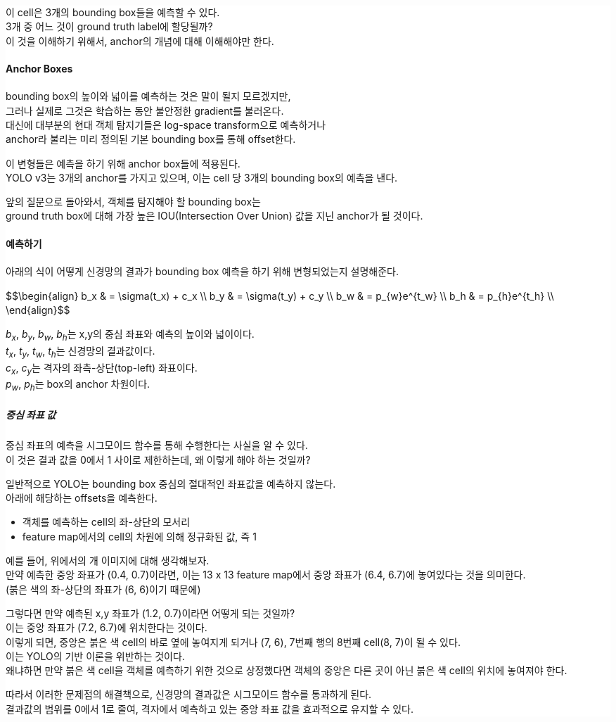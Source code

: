 이 cell은 3개의 bounding box들을 예측할 수 있다.  
3개 중 어느 것이 ground truth label에 할당될까?  
이 것을 이해하기 위해서, anchor의 개념에 대해 이해해야만 한다.  

#### Anchor Boxes

bounding box의 높이와 넓이를 예측하는 것은 말이 될지 모르겠지만,  
그러나 실제로 그것은 학습하는 동안 불안정한 gradient를 불러온다.  
대신에 대부분의 현대 객체 탐지기들은 log-space transform으로 예측하거나  
anchor라 불리는 미리 정의된 기본 bounding box를 통해 offset한다.  

이 변형들은 예측을 하기 위해 anchor box들에 적용된다.  
YOLO v3는 3개의 anchor를 가지고 있으며, 이는 cell 당 3개의 bounding box의 예측을 낸다.  

앞의 질문으로 돌아와서, 객체를 탐지해야 할 bounding box는  
ground truth box에 대해 가장 높은 IOU(Intersection Over Union) 값을 지닌 anchor가 될 것이다.  

#### 예측하기

아래의 식이 어떻게 신경망의 결과가 bounding box 예측을 하기 위해 변형되었는지 설명해준다.  

<p>
$$\begin{align}
   b_x & = \sigma(t_x) + c_x \\
   b_y & = \sigma(t_y) + c_y \\
   b_w & = p_{w}e^{t_w} \\
   b_h & = p_{h}e^{t_h} \\
\end{align}$$
</p>

$b_x$, $b_y$, $b_w$, $b_h$는 x,y의 중심 좌표와 예측의 높이와 넓이이다.  
$t_x$, $t_y$, $t_w$, $t_h$는 신경망의 결과값이다.  
$c_x$, $c_y$는 격자의 좌측-상단(top-left) 좌표이다.  
$p_w$, $p_h$는 box의 anchor 차원이다.  

##### 중심 좌표 값

중심 좌표의 예측을 시그모이드 함수를 통해 수행한다는 사실을 알 수 있다.  
이 것은 결과 값을 0에서 1 사이로 제한하는데, 왜 이렇게 해야 하는 것일까?  

일반적으로 YOLO는 bounding box 중심의 절대적인 좌표값을 예측하지 않는다.  
아래에 해당하는 offsets을 예측한다.  

- 객체를 예측하는 cell의 좌-상단의 모서리  
- feature map에서의 cell의 차원에 의해 정규화된 값, 즉 1  

예를 들어, 위에서의 개 이미지에 대해 생각해보자.  
만약 예측한 중앙 좌표가 (0.4, 0.7)이라면, 이는 13 x 13 feature map에서 중앙 좌표가 (6.4, 6.7)에 놓여있다는 것을 의미한다.  
(붉은 색의 좌-상단의 좌표가 (6, 6)이기 때문에)  
 
그렇다면 만약 예측된 x,y 좌표가 (1.2, 0.7)이라면 어떻게 되는 것일까?  
이는 중앙 좌표가 (7.2, 6.7)에 위치한다는 것이다.  
이렇게 되면, 중앙은 붉은 색 cell의 바로 옆에 놓여지게 되거나 (7, 6), 7번째 행의 8번째 cell(8, 7)이 될 수 있다.  
이는 YOLO의 기반 이론을 위반하는 것이다.  
왜냐하면 만약 붉은 색 cell을 객체를 예측하기 위한 것으로 상정했다면 객체의 중앙은 다른 곳이 아닌 붉은 색 cell의 위치에 놓여져야 한다.  

따라서 이러한 문제점의 해결책으로, 신경망의 결과값은 시그모이드 함수를 통과하게 된다.  
결과값의 범위를 0에서 1로 줄여, 격자에서 예측하고 있는 중앙 좌표 값을 효과적으로 유지할 수 있다.  
